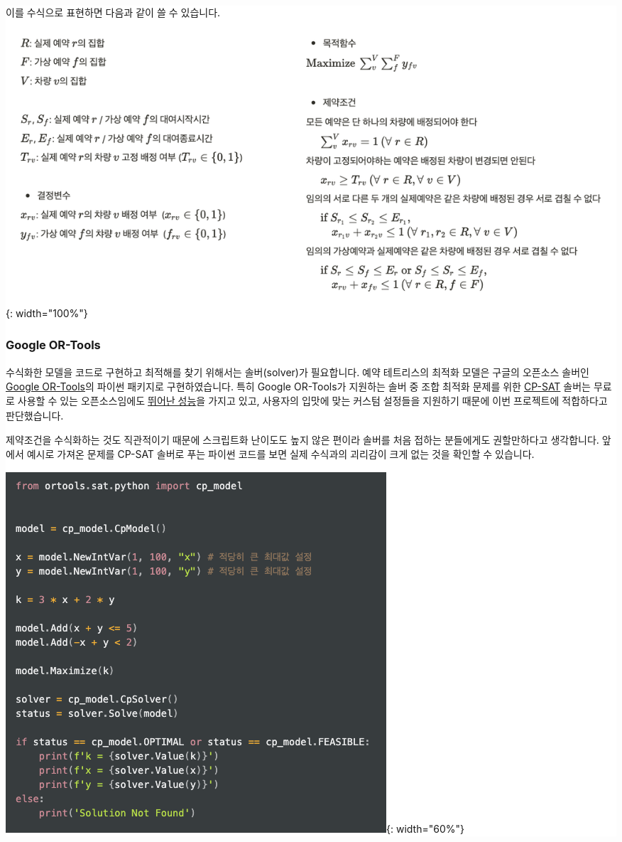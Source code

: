 이를 수식으로 표현하면 다음과 같이 쓸 수 있습니다.

![img](/img/reservation-tetris/formulation.png){: width="100%"}

### Google OR-Tools

수식화한 모델을 코드로 구현하고 최적해를 찾기 위해서는 솔버(solver)가 필요합니다.
예약 테트리스의 최적화 모델은 구글의 오픈소스 솔버인 [Google OR-Tools](https://developers.google.com/optimization)의 파이썬 패키지로 구현하였습니다.
특히 Google OR-Tools가 지원하는 솔버 중 조합 최적화 문제를 위한 [CP-SAT](https://developers.google.com/optimization/cp/cp_solver) 솔버는 무료로 사용할 수 있는 오픈소스임에도 [뛰어난 성능](https://www.minizinc.org/challenge2021/results2021.html)을 가지고 있고, 사용자의 입맛에 맞는 커스텀 설정들을 지원하기 때문에 이번 프로젝트에 적합하다고 판단했습니다.

제약조건을 수식화하는 것도 직관적이기 때문에 스크립트화 난이도도 높지 않은 편이라 솔버를 처음 접하는 분들에게도 권할만하다고 생각합니다.
앞에서 예시로 가져온 문제를 CP-SAT 솔버로 푸는 파이썬 코드를 보면 실제 수식과의 괴리감이 크게 없는 것을 확인할 수 있습니다.

![img](/img/reservation-tetris/python-code-example.png){: width="60%"}
